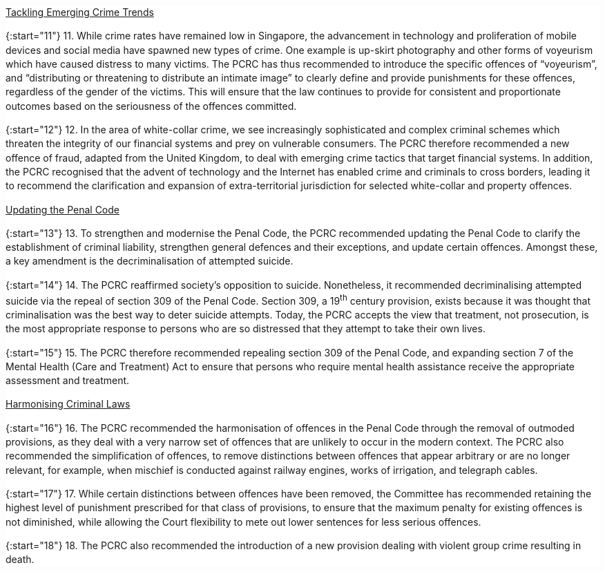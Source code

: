 <u>Tackling Emerging Crime Trends</u>

{:start="11"}
11. While crime rates have remained low in Singapore, the advancement in technology and proliferation of mobile devices and social media have spawned new types of crime. One example is up-skirt photography and other forms of voyeurism which have caused distress to many victims.  The PCRC has thus recommended to introduce the specific offences of “voyeurism”, and “distributing or threatening to distribute an intimate image” to clearly define and provide punishments for these offences, regardless of the gender of the victims. This will ensure that the law continues to provide for consistent and proportionate outcomes based on the seriousness of the offences committed. 

{:start="12"}
12. In the area of white-collar crime, we see increasingly sophisticated and complex criminal schemes which threaten the integrity of our financial systems and prey on vulnerable consumers. The PCRC therefore recommended a new offence of fraud, adapted from the United Kingdom, to deal with emerging crime tactics that target financial systems. In addition, the PCRC recognised that the advent of technology and the Internet has enabled crime and criminals to cross borders, leading it to recommend the clarification and expansion of extra-territorial jurisdiction for selected white-collar and property offences.

<u>Updating the Penal Code</u>

{:start="13"}
13. To strengthen and modernise the Penal Code, the PCRC recommended updating the Penal Code to clarify the establishment of criminal liability, strengthen general defences and their exceptions, and update certain offences. Amongst these, a key amendment is the decriminalisation of attempted suicide.

{:start="14"}
14. The PCRC reaffirmed society’s opposition to suicide. Nonetheless, it recommended decriminalising attempted suicide via the repeal of section 309 of the Penal Code. Section 309, a 19<sup>th</sup> century provision, exists because it was thought that criminalisation was the best way to deter suicide attempts. Today, the PCRC accepts the view that treatment, not prosecution, is the most appropriate response to persons who are so distressed that they attempt to take their own lives.

{:start="15"}
15. The PCRC therefore recommended repealing section 309 of the Penal Code, and expanding section 7 of the Mental Health (Care and Treatment) Act to ensure that persons who require mental health assistance receive the appropriate assessment and treatment.

<u>Harmonising Criminal Laws</u>

{:start="16"}
16. The PCRC recommended the harmonisation of offences in the Penal Code through the removal of outmoded provisions, as they deal with a very narrow set of offences that are unlikely to occur in the modern context. The PCRC also recommended the simplification of offences, to remove distinctions between offences that appear arbitrary or are no longer relevant, for example, when mischief is conducted against railway engines, works of irrigation, and telegraph cables.

{:start="17"}
17. While certain distinctions between offences have been removed, the Committee has recommended retaining the highest level of punishment prescribed for that class of provisions, to ensure that the maximum penalty for existing offences is not diminished, while allowing the Court flexibility to mete out lower sentences for less serious offences.

{:start="18"}
18. The PCRC also recommended the introduction of a new provision dealing with violent group crime resulting in death.
